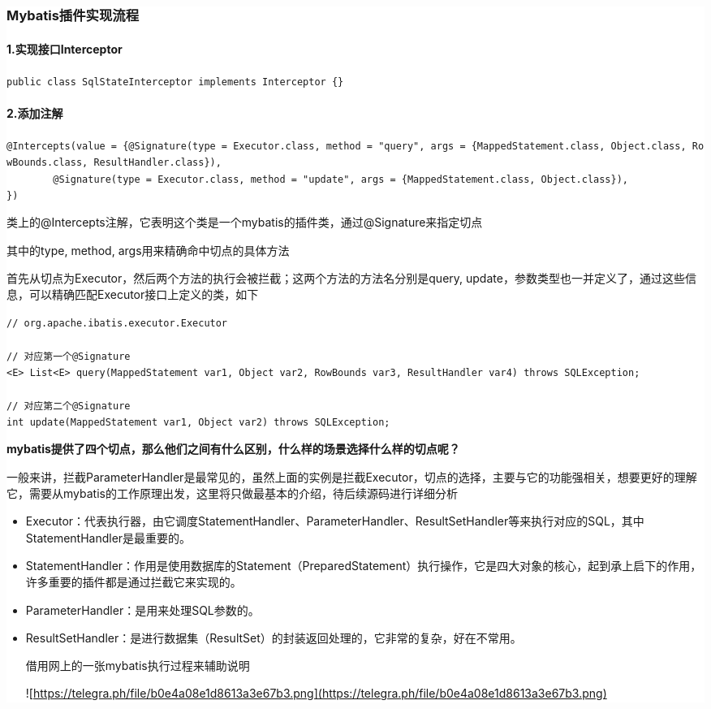 

### Mybatis插件实现流程

#### 1.实现接口Interceptor



```
public class SqlStateInterceptor implements Interceptor {}
```

#### 2.添加注解

```
@Intercepts(value = {@Signature(type = Executor.class, method = "query", args = {MappedStatement.class, Object.class, RowBounds.class, ResultHandler.class}),
        @Signature(type = Executor.class, method = "update", args = {MappedStatement.class, Object.class}),
})
```

类上的@Intercepts注解，它表明这个类是一个mybatis的插件类，通过@Signature来指定切点

其中的type, method, args用来精确命中切点的具体方法

首先从切点为Executor，然后两个方法的执行会被拦截；这两个方法的方法名分别是query, update，参数类型也一并定义了，通过这些信息，可以精确匹配Executor接口上定义的类，如下

```
// org.apache.ibatis.executor.Executor

// 对应第一个@Signature
<E> List<E> query(MappedStatement var1, Object var2, RowBounds var3, ResultHandler var4) throws SQLException;

// 对应第二个@Signature
int update(MappedStatement var1, Object var2) throws SQLException;
```



**mybatis提供了四个切点，那么他们之间有什么区别，什么样的场景选择什么样的切点呢？**

一般来讲，拦截ParameterHandler是最常见的，虽然上面的实例是拦截Executor，切点的选择，主要与它的功能强相关，想要更好的理解它，需要从mybatis的工作原理出发，这里将只做最基本的介绍，待后续源码进行详细分析

- Executor：代表执行器，由它调度StatementHandler、ParameterHandler、ResultSetHandler等来执行对应的SQL，其中StatementHandler是最重要的。

- StatementHandler：作用是使用数据库的Statement（PreparedStatement）执行操作，它是四大对象的核心，起到承上启下的作用，许多重要的插件都是通过拦截它来实现的。

- ParameterHandler：是用来处理SQL参数的。

- ResultSetHandler：是进行数据集（ResultSet）的封装返回处理的，它非常的复杂，好在不常用。

  

  借用网上的一张mybatis执行过程来辅助说明
  
  ![https://telegra.ph/file/b0e4a08e1d8613a3e67b3.png](https://telegra.ph/file/b0e4a08e1d8613a3e67b3.png)
